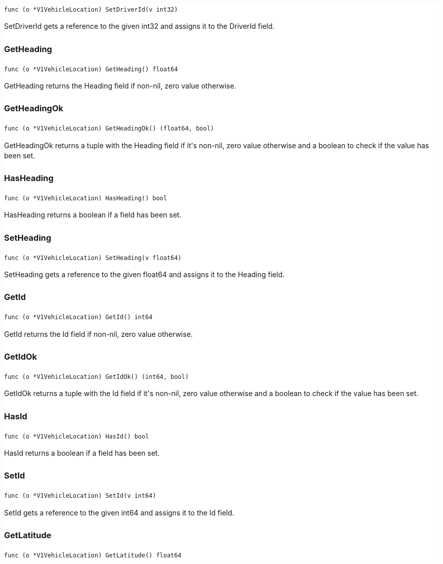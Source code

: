 `func (o *V1VehicleLocation) SetDriverId(v int32)`

SetDriverId gets a reference to the given int32 and assigns it to the DriverId field.

### GetHeading

`func (o *V1VehicleLocation) GetHeading() float64`

GetHeading returns the Heading field if non-nil, zero value otherwise.

### GetHeadingOk

`func (o *V1VehicleLocation) GetHeadingOk() (float64, bool)`

GetHeadingOk returns a tuple with the Heading field if it's non-nil, zero value otherwise
and a boolean to check if the value has been set.

### HasHeading

`func (o *V1VehicleLocation) HasHeading() bool`

HasHeading returns a boolean if a field has been set.

### SetHeading

`func (o *V1VehicleLocation) SetHeading(v float64)`

SetHeading gets a reference to the given float64 and assigns it to the Heading field.

### GetId

`func (o *V1VehicleLocation) GetId() int64`

GetId returns the Id field if non-nil, zero value otherwise.

### GetIdOk

`func (o *V1VehicleLocation) GetIdOk() (int64, bool)`

GetIdOk returns a tuple with the Id field if it's non-nil, zero value otherwise
and a boolean to check if the value has been set.

### HasId

`func (o *V1VehicleLocation) HasId() bool`

HasId returns a boolean if a field has been set.

### SetId

`func (o *V1VehicleLocation) SetId(v int64)`

SetId gets a reference to the given int64 and assigns it to the Id field.

### GetLatitude

`func (o *V1VehicleLocation) GetLatitude() float64`
